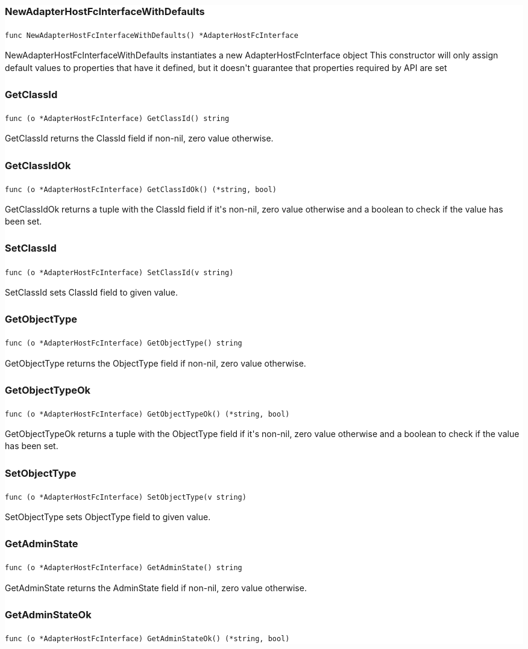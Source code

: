 ### NewAdapterHostFcInterfaceWithDefaults

`func NewAdapterHostFcInterfaceWithDefaults() *AdapterHostFcInterface`

NewAdapterHostFcInterfaceWithDefaults instantiates a new AdapterHostFcInterface object
This constructor will only assign default values to properties that have it defined,
but it doesn't guarantee that properties required by API are set

### GetClassId

`func (o *AdapterHostFcInterface) GetClassId() string`

GetClassId returns the ClassId field if non-nil, zero value otherwise.

### GetClassIdOk

`func (o *AdapterHostFcInterface) GetClassIdOk() (*string, bool)`

GetClassIdOk returns a tuple with the ClassId field if it's non-nil, zero value otherwise
and a boolean to check if the value has been set.

### SetClassId

`func (o *AdapterHostFcInterface) SetClassId(v string)`

SetClassId sets ClassId field to given value.


### GetObjectType

`func (o *AdapterHostFcInterface) GetObjectType() string`

GetObjectType returns the ObjectType field if non-nil, zero value otherwise.

### GetObjectTypeOk

`func (o *AdapterHostFcInterface) GetObjectTypeOk() (*string, bool)`

GetObjectTypeOk returns a tuple with the ObjectType field if it's non-nil, zero value otherwise
and a boolean to check if the value has been set.

### SetObjectType

`func (o *AdapterHostFcInterface) SetObjectType(v string)`

SetObjectType sets ObjectType field to given value.


### GetAdminState

`func (o *AdapterHostFcInterface) GetAdminState() string`

GetAdminState returns the AdminState field if non-nil, zero value otherwise.

### GetAdminStateOk

`func (o *AdapterHostFcInterface) GetAdminStateOk() (*string, bool)`
